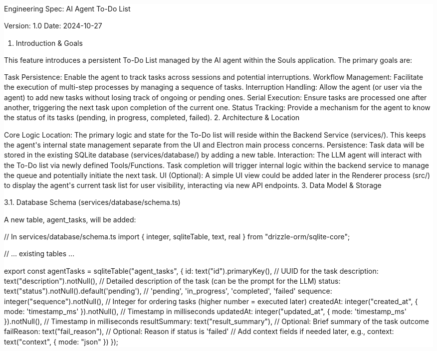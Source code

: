 Engineering Spec: AI Agent To-Do List

Version: 1.0
Date: 2024-10-27

1. Introduction & Goals

This feature introduces a persistent To-Do List managed by the AI agent within the Souls application. The primary goals are:

Task Persistence: Enable the agent to track tasks across sessions and potential interruptions.
Workflow Management: Facilitate the execution of multi-step processes by managing a sequence of tasks.
Interruption Handling: Allow the agent (or user via the agent) to add new tasks without losing track of ongoing or pending ones.
Serial Execution: Ensure tasks are processed one after another, triggering the next task upon completion of the current one.
Status Tracking: Provide a mechanism for the agent to know the status of its tasks (pending, in progress, completed, failed).
2. Architecture & Location

Core Logic Location: The primary logic and state for the To-Do list will reside within the Backend Service (services/). This keeps the agent's internal state management separate from the UI and Electron main process concerns.
Persistence: Task data will be stored in the existing SQLite database (services/database/) by adding a new table.
Interaction: The LLM agent will interact with the To-Do list via newly defined Tools/Functions. Task completion will trigger internal logic within the backend service to manage the queue and potentially initiate the next task.
UI (Optional): A simple UI view could be added later in the Renderer process (src/) to display the agent's current task list for user visibility, interacting via new API endpoints.
3. Data Model & Storage

3.1. Database Schema (services/database/schema.ts)

A new table, agent_tasks, will be added:

// In services/database/schema.ts
import { integer, sqliteTable, text, real } from "drizzle-orm/sqlite-core";

// ... existing tables ...

export const agentTasks = sqliteTable("agent_tasks", {
  id: text("id").primaryKey(),             // UUID for the task
  description: text("description").notNull(), // Detailed description of the task (can be the prompt for the LLM)
  status: text("status").notNull().default('pending'), // 'pending', 'in_progress', 'completed', 'failed'
  sequence: integer("sequence").notNull(), // Integer for ordering tasks (higher number = executed later)
  createdAt: integer("created_at", { mode: 'timestamp_ms' }).notNull(), // Timestamp in milliseconds
  updatedAt: integer("updated_at", { mode: 'timestamp_ms' }).notNull(), // Timestamp in milliseconds
  resultSummary: text("result_summary"),   // Optional: Brief summary of the task outcome
  failReason: text("fail_reason"),         // Optional: Reason if status is 'failed'
  // Add context fields if needed later, e.g., context: text("context", { mode: "json" })
});

